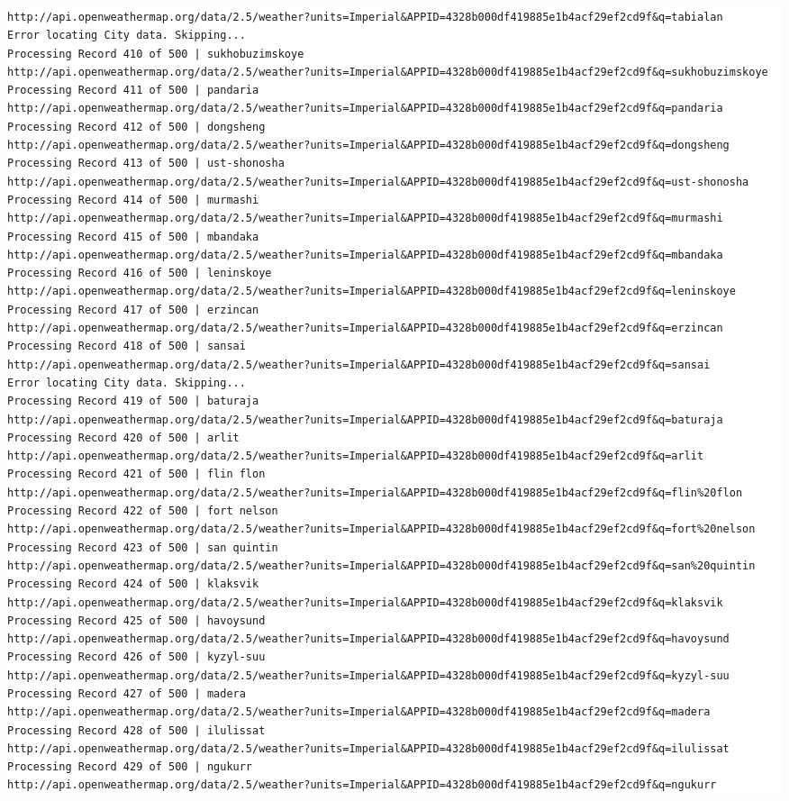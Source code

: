     http://api.openweathermap.org/data/2.5/weather?units=Imperial&APPID=4328b000df419885e1b4acf29ef2cd9f&q=tabialan
    Error locating City data. Skipping...
    Processing Record 410 of 500 | sukhobuzimskoye
    http://api.openweathermap.org/data/2.5/weather?units=Imperial&APPID=4328b000df419885e1b4acf29ef2cd9f&q=sukhobuzimskoye
    Processing Record 411 of 500 | pandaria
    http://api.openweathermap.org/data/2.5/weather?units=Imperial&APPID=4328b000df419885e1b4acf29ef2cd9f&q=pandaria
    Processing Record 412 of 500 | dongsheng
    http://api.openweathermap.org/data/2.5/weather?units=Imperial&APPID=4328b000df419885e1b4acf29ef2cd9f&q=dongsheng
    Processing Record 413 of 500 | ust-shonosha
    http://api.openweathermap.org/data/2.5/weather?units=Imperial&APPID=4328b000df419885e1b4acf29ef2cd9f&q=ust-shonosha
    Processing Record 414 of 500 | murmashi
    http://api.openweathermap.org/data/2.5/weather?units=Imperial&APPID=4328b000df419885e1b4acf29ef2cd9f&q=murmashi
    Processing Record 415 of 500 | mbandaka
    http://api.openweathermap.org/data/2.5/weather?units=Imperial&APPID=4328b000df419885e1b4acf29ef2cd9f&q=mbandaka
    Processing Record 416 of 500 | leninskoye
    http://api.openweathermap.org/data/2.5/weather?units=Imperial&APPID=4328b000df419885e1b4acf29ef2cd9f&q=leninskoye
    Processing Record 417 of 500 | erzincan
    http://api.openweathermap.org/data/2.5/weather?units=Imperial&APPID=4328b000df419885e1b4acf29ef2cd9f&q=erzincan
    Processing Record 418 of 500 | sansai
    http://api.openweathermap.org/data/2.5/weather?units=Imperial&APPID=4328b000df419885e1b4acf29ef2cd9f&q=sansai
    Error locating City data. Skipping...
    Processing Record 419 of 500 | baturaja
    http://api.openweathermap.org/data/2.5/weather?units=Imperial&APPID=4328b000df419885e1b4acf29ef2cd9f&q=baturaja
    Processing Record 420 of 500 | arlit
    http://api.openweathermap.org/data/2.5/weather?units=Imperial&APPID=4328b000df419885e1b4acf29ef2cd9f&q=arlit
    Processing Record 421 of 500 | flin flon
    http://api.openweathermap.org/data/2.5/weather?units=Imperial&APPID=4328b000df419885e1b4acf29ef2cd9f&q=flin%20flon
    Processing Record 422 of 500 | fort nelson
    http://api.openweathermap.org/data/2.5/weather?units=Imperial&APPID=4328b000df419885e1b4acf29ef2cd9f&q=fort%20nelson
    Processing Record 423 of 500 | san quintin
    http://api.openweathermap.org/data/2.5/weather?units=Imperial&APPID=4328b000df419885e1b4acf29ef2cd9f&q=san%20quintin
    Processing Record 424 of 500 | klaksvik
    http://api.openweathermap.org/data/2.5/weather?units=Imperial&APPID=4328b000df419885e1b4acf29ef2cd9f&q=klaksvik
    Processing Record 425 of 500 | havoysund
    http://api.openweathermap.org/data/2.5/weather?units=Imperial&APPID=4328b000df419885e1b4acf29ef2cd9f&q=havoysund
    Processing Record 426 of 500 | kyzyl-suu
    http://api.openweathermap.org/data/2.5/weather?units=Imperial&APPID=4328b000df419885e1b4acf29ef2cd9f&q=kyzyl-suu
    Processing Record 427 of 500 | madera
    http://api.openweathermap.org/data/2.5/weather?units=Imperial&APPID=4328b000df419885e1b4acf29ef2cd9f&q=madera
    Processing Record 428 of 500 | ilulissat
    http://api.openweathermap.org/data/2.5/weather?units=Imperial&APPID=4328b000df419885e1b4acf29ef2cd9f&q=ilulissat
    Processing Record 429 of 500 | ngukurr
    http://api.openweathermap.org/data/2.5/weather?units=Imperial&APPID=4328b000df419885e1b4acf29ef2cd9f&q=ngukurr